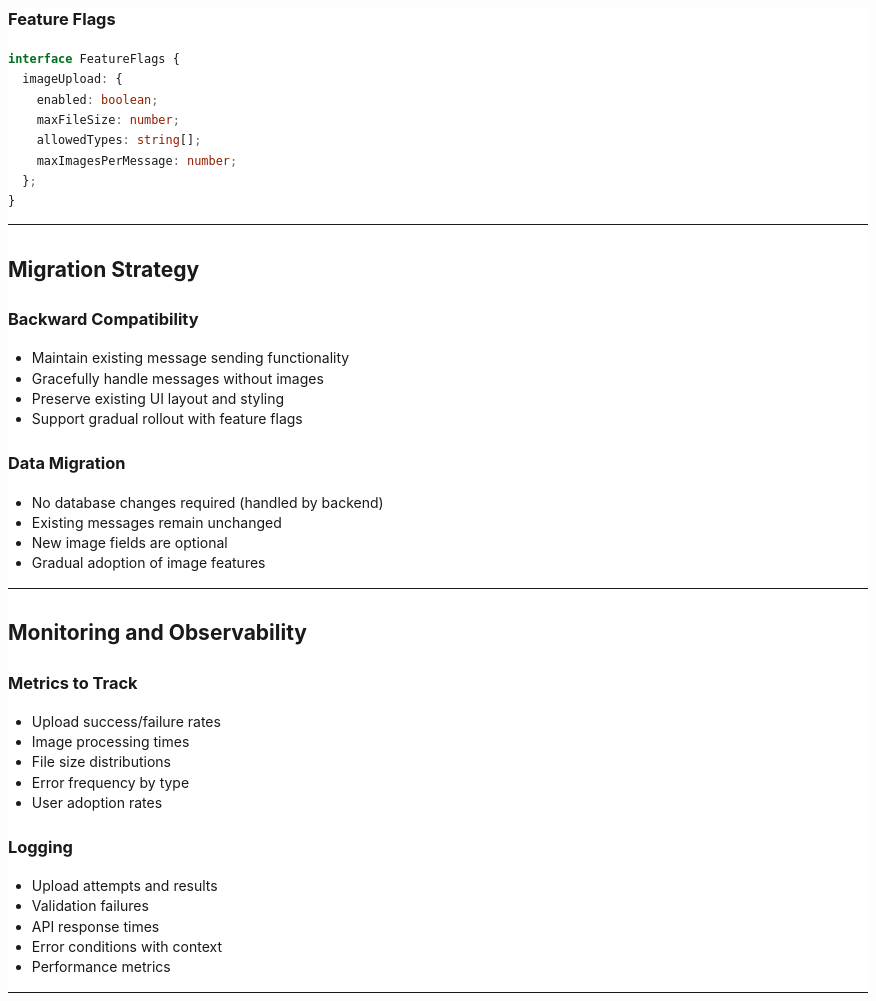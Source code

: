 ### Feature Flags

```typescript
interface FeatureFlags {
  imageUpload: {
    enabled: boolean;
    maxFileSize: number;
    allowedTypes: string[];
    maxImagesPerMessage: number;
  };
}
```

---

## Migration Strategy

### Backward Compatibility

- Maintain existing message sending functionality
- Gracefully handle messages without images
- Preserve existing UI layout and styling
- Support gradual rollout with feature flags

### Data Migration

- No database changes required (handled by backend)
- Existing messages remain unchanged
- New image fields are optional
- Gradual adoption of image features

---

## Monitoring and Observability

### Metrics to Track

- Upload success/failure rates
- Image processing times
- File size distributions
- Error frequency by type
- User adoption rates

### Logging

- Upload attempts and results
- Validation failures
- API response times
- Error conditions with context
- Performance metrics

---
